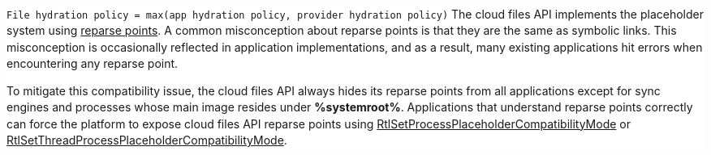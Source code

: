   ```File hydration policy = max(app hydration policy, provider hydration policy)```
The cloud files API implements the placeholder system using [reparse points](https://docs.microsoft.com/windows/desktop/FileIO/reparse-points). A common misconception about reparse points is that they are the same as symbolic links. This misconception is occasionally reflected in application implementations, and as a result, many existing applications hit errors when encountering any reparse point.

To mitigate this compatibility issue, the cloud files API always hides its reparse points from all applications except for sync engines and processes whose main image resides under **%systemroot%**. Applications that understand reparse points correctly can force the platform to expose cloud files API reparse points using [RtlSetProcessPlaceholderCompatibilityMode](https://docs.microsoft.com/windows-hardware/drivers/ddi/content/ntifs/nf-ntifs-rtlsetprocessplaceholdercompatibilitymode) or [RtlSetThreadProcessPlaceholderCompatibilityMode](https://docs.microsoft.com/windows-hardware/drivers/ddi/content/ntifs/nf-ntifs-rtlsetthreadplaceholdercompatibilitymode).

